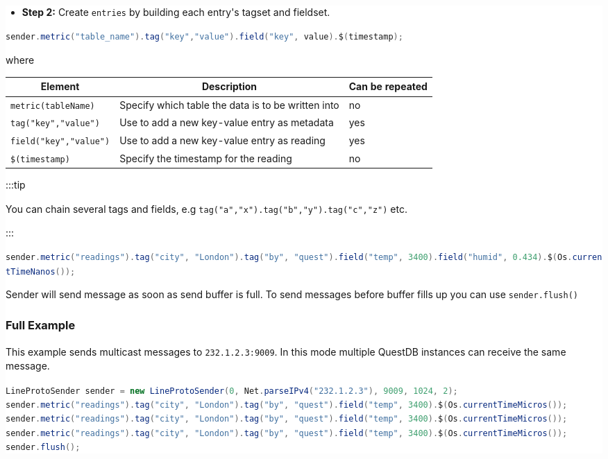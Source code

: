 - **Step 2:** Create `entries` by building each entry's tagset and fieldset.

```java title="Syntax"
sender.metric("table_name").tag("key","value").field("key", value).$(timestamp);
```

where

| Element                | Description                                        | Can be repeated |
| ---------------------- | -------------------------------------------------- | --------------- |
| `metric(tableName)`    | Specify which table the data is to be written into | no              |
| `tag("key","value")`   | Use to add a new key-value entry as metadata       | yes             |
| `field("key","value")` | Use to add a new key-value entry as reading        | yes             |
| `$(timestamp)`         | Specify the timestamp for the reading              | no              |

:::tip

You can chain several tags and fields, e.g
`tag("a","x").tag("b","y").tag("c","z")` etc.

:::

```java title="Example"
sender.metric("readings").tag("city", "London").tag("by", "quest").field("temp", 3400).field("humid", 0.434).$(Os.currentTimeNanos());
```

Sender will send message as soon as send buffer is full. To send messages before
buffer fills up you can use `sender.flush()`

### Full Example

This example sends multicast messages to `232.1.2.3:9009`. In this mode multiple
QuestDB instances can receive the same message.

```java title="Sending InfluxDB line protocol"
LineProtoSender sender = new LineProtoSender(0, Net.parseIPv4("232.1.2.3"), 9009, 1024, 2);
sender.metric("readings").tag("city", "London").tag("by", "quest").field("temp", 3400).$(Os.currentTimeMicros());
sender.metric("readings").tag("city", "London").tag("by", "quest").field("temp", 3400).$(Os.currentTimeMicros());
sender.metric("readings").tag("city", "London").tag("by", "quest").field("temp", 3400).$(Os.currentTimeMicros());
sender.flush();
```
